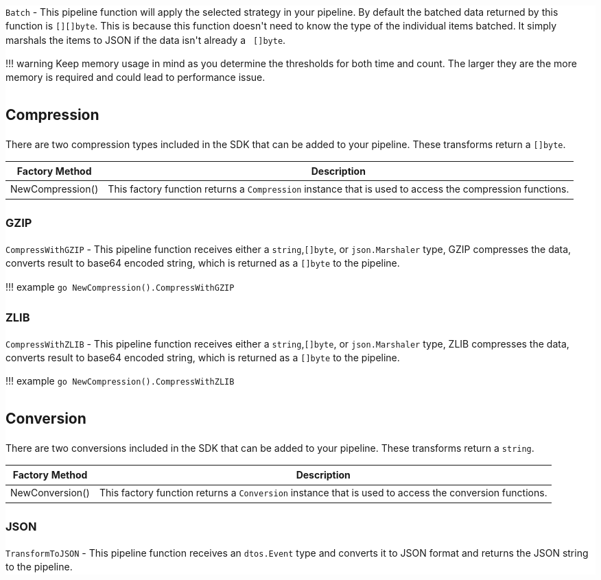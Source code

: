 `Batch` - This pipeline function will apply the selected strategy in your pipeline. By default the batched data returned by this function is `[][]byte`. This is because this function doesn't need to know the type of the individual items batched. It simply marshals the items to JSON if the data isn't already a ` []byte`.

!!! warning
    Keep memory usage in mind as you determine the thresholds for both time and count. The larger they are the more memory is required and could lead to performance issue. 

## Compression

There are two compression types included in the SDK that can be added to your pipeline. These transforms return a `[]byte`.

| Factory Method   | Description                                                                                              |
|------------------|----------------------------------------------------------------------------------------------------------|
| NewCompression() | This factory function returns a `Compression` instance that is used to access the compression functions. |

### GZIP

`CompressWithGZIP`  - This pipeline function receives either a `string`,`[]byte`, or `json.Marshaler` type, GZIP compresses the data, converts result to base64 encoded string, which is returned as a `[]byte` to the pipeline.

!!! example
    ```go
    NewCompression().CompressWithGZIP
    ```

### ZLIB

`CompressWithZLIB` - This pipeline function receives either a `string`,`[]byte`, or `json.Marshaler` type, ZLIB compresses the data, converts result to base64 encoded string, which is returned as a `[]byte` to the pipeline.

!!! example
    ```go
    NewCompression().CompressWithZLIB
    ```

## Conversion

There are two conversions included in the SDK that can be added to your pipeline. These transforms return a `string`.

| Factory Method  | Description                                                                                            |
|-----------------|--------------------------------------------------------------------------------------------------------|
| NewConversion() | This factory function returns a `Conversion` instance that is used to access the conversion functions. |

### JSON

`TransformToJSON` - This pipeline function receives an `dtos.Event` type and converts it to JSON format and returns the JSON string to the pipeline.
